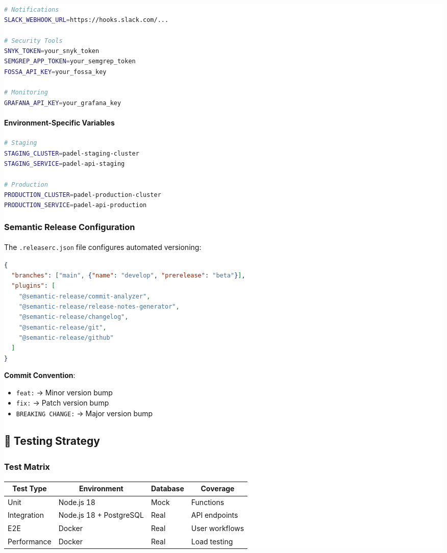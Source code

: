 ```bash
# Notifications
SLACK_WEBHOOK_URL=https://hooks.slack.com/...

# Security Tools
SNYK_TOKEN=your_snyk_token
SEMGREP_APP_TOKEN=your_semgrep_token
FOSSA_API_KEY=your_fossa_key

# Monitoring
GRAFANA_API_KEY=your_grafana_key
```

#### Environment-Specific Variables
```bash
# Staging
STAGING_CLUSTER=padel-staging-cluster
STAGING_SERVICE=padel-api-staging

# Production
PRODUCTION_CLUSTER=padel-production-cluster
PRODUCTION_SERVICE=padel-api-production
```

### Semantic Release Configuration

The `.releaserc.json` file configures automated versioning:

```json
{
  "branches": ["main", {"name": "develop", "prerelease": "beta"}],
  "plugins": [
    "@semantic-release/commit-analyzer",
    "@semantic-release/release-notes-generator",
    "@semantic-release/changelog",
    "@semantic-release/git",
    "@semantic-release/github"
  ]
}
```

**Commit Convention**:
- `feat:` → Minor version bump
- `fix:` → Patch version bump
- `BREAKING CHANGE:` → Major version bump

## 🧪 Testing Strategy

### Test Matrix

| Test Type | Environment | Database | Coverage |
|-----------|-------------|----------|----------|
| Unit | Node.js 18 | Mock | Functions |
| Integration | Node.js 18 + PostgreSQL | Real | API endpoints |
| E2E | Docker | Real | User workflows |
| Performance | Docker | Real | Load testing |
